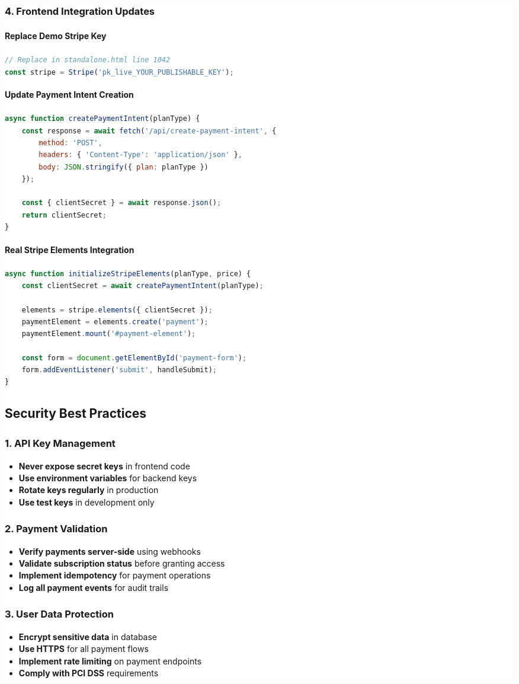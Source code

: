 ### 4. Frontend Integration Updates

#### Replace Demo Stripe Key
```javascript
// Replace in standalone.html line 1042
const stripe = Stripe('pk_live_YOUR_PUBLISHABLE_KEY');
```

#### Update Payment Intent Creation
```javascript
async function createPaymentIntent(planType) {
    const response = await fetch('/api/create-payment-intent', {
        method: 'POST',
        headers: { 'Content-Type': 'application/json' },
        body: JSON.stringify({ plan: planType })
    });
    
    const { clientSecret } = await response.json();
    return clientSecret;
}
```

#### Real Stripe Elements Integration
```javascript
async function initializeStripeElements(planType, price) {
    const clientSecret = await createPaymentIntent(planType);
    
    elements = stripe.elements({ clientSecret });
    paymentElement = elements.create('payment');
    paymentElement.mount('#payment-element');
    
    const form = document.getElementById('payment-form');
    form.addEventListener('submit', handleSubmit);
}
```

## Security Best Practices

### 1. API Key Management
- **Never expose secret keys** in frontend code
- **Use environment variables** for backend keys
- **Rotate keys regularly** in production
- **Use test keys** in development only

### 2. Payment Validation
- **Verify payments server-side** using webhooks
- **Validate subscription status** before granting access
- **Implement idempotency** for payment operations
- **Log all payment events** for audit trails

### 3. User Data Protection
- **Encrypt sensitive data** in database
- **Use HTTPS** for all payment flows
- **Implement rate limiting** on payment endpoints
- **Comply with PCI DSS** requirements
